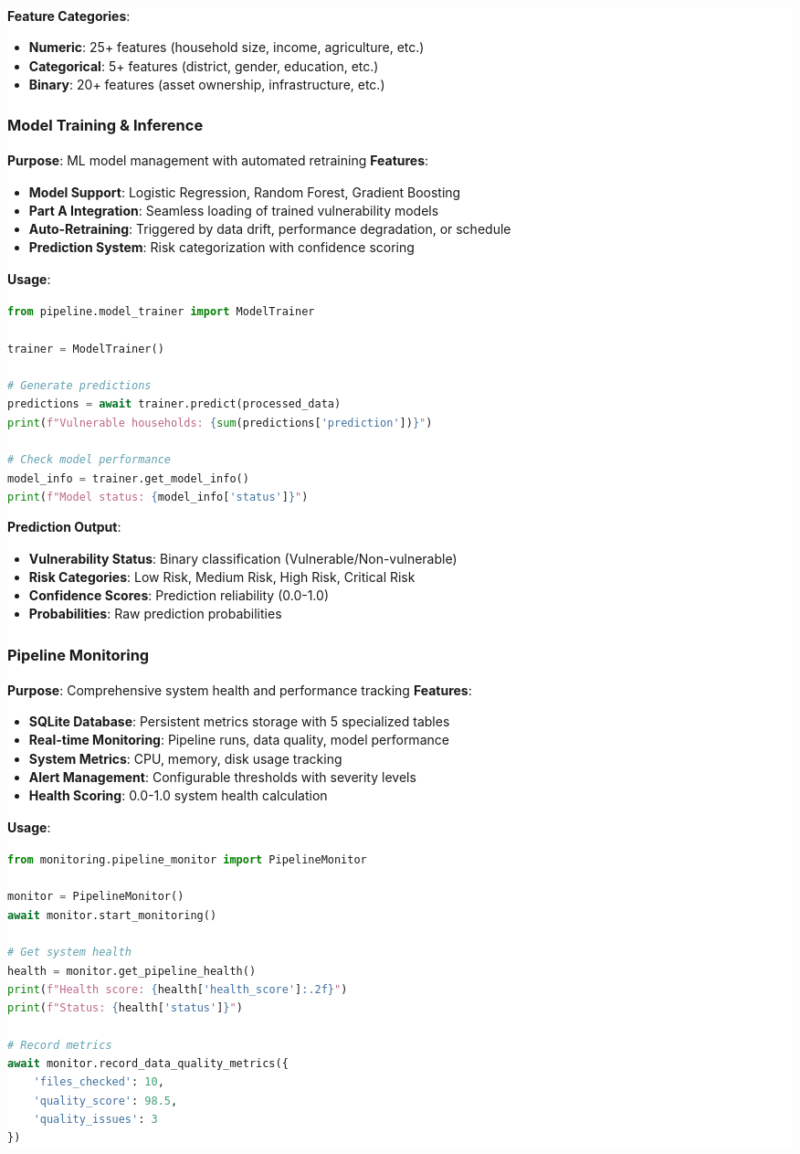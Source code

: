 **Feature Categories**:

- **Numeric**: 25+ features (household size, income, agriculture, etc.)
- **Categorical**: 5+ features (district, gender, education, etc.)
- **Binary**: 20+ features (asset ownership, infrastructure, etc.)

### Model Training & Inference

**Purpose**: ML model management with automated retraining
**Features**:

- **Model Support**: Logistic Regression, Random Forest, Gradient Boosting
- **Part A Integration**: Seamless loading of trained vulnerability models
- **Auto-Retraining**: Triggered by data drift, performance degradation, or schedule
- **Prediction System**: Risk categorization with confidence scoring

**Usage**:

```python
from pipeline.model_trainer import ModelTrainer

trainer = ModelTrainer()

# Generate predictions
predictions = await trainer.predict(processed_data)
print(f"Vulnerable households: {sum(predictions['prediction'])}")

# Check model performance
model_info = trainer.get_model_info()
print(f"Model status: {model_info['status']}")
```

**Prediction Output**:

- **Vulnerability Status**: Binary classification (Vulnerable/Non-vulnerable)
- **Risk Categories**: Low Risk, Medium Risk, High Risk, Critical Risk
- **Confidence Scores**: Prediction reliability (0.0-1.0)
- **Probabilities**: Raw prediction probabilities

### Pipeline Monitoring

**Purpose**: Comprehensive system health and performance tracking
**Features**:

- **SQLite Database**: Persistent metrics storage with 5 specialized tables
- **Real-time Monitoring**: Pipeline runs, data quality, model performance
- **System Metrics**: CPU, memory, disk usage tracking
- **Alert Management**: Configurable thresholds with severity levels
- **Health Scoring**: 0.0-1.0 system health calculation

**Usage**:

```python
from monitoring.pipeline_monitor import PipelineMonitor

monitor = PipelineMonitor()
await monitor.start_monitoring()

# Get system health
health = monitor.get_pipeline_health()
print(f"Health score: {health['health_score']:.2f}")
print(f"Status: {health['status']}")

# Record metrics
await monitor.record_data_quality_metrics({
    'files_checked': 10,
    'quality_score': 98.5,
    'quality_issues': 3
})
```